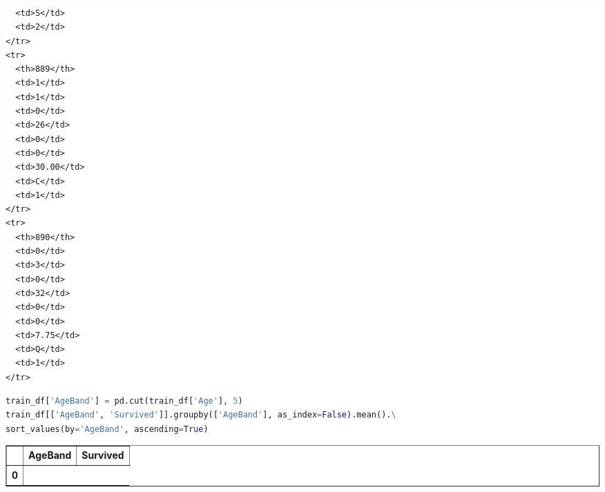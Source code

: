       <td>S</td>
      <td>2</td>
    </tr>
    <tr>
      <th>889</th>
      <td>1</td>
      <td>1</td>
      <td>0</td>
      <td>26</td>
      <td>0</td>
      <td>0</td>
      <td>30.00</td>
      <td>C</td>
      <td>1</td>
    </tr>
    <tr>
      <th>890</th>
      <td>0</td>
      <td>3</td>
      <td>0</td>
      <td>32</td>
      <td>0</td>
      <td>0</td>
      <td>7.75</td>
      <td>Q</td>
      <td>1</td>
    </tr>
  </tbody>
</table>
</div>




```python
train_df['AgeBand'] = pd.cut(train_df['Age'], 5)
train_df[['AgeBand', 'Survived']].groupby(['AgeBand'], as_index=False).mean().\
sort_values(by='AgeBand', ascending=True)
```




<div>
<style scoped>
    .dataframe tbody tr th:only-of-type {
        vertical-align: middle;
    }

    .dataframe tbody tr th {
        vertical-align: top;
    }

    .dataframe thead th {
        text-align: right;
    }
</style>
<table border="1" class="dataframe">
  <thead>
    <tr style="text-align: right;">
      <th></th>
      <th>AgeBand</th>
      <th>Survived</th>
    </tr>
  </thead>
  <tbody>
    <tr>
      <th>0</th>